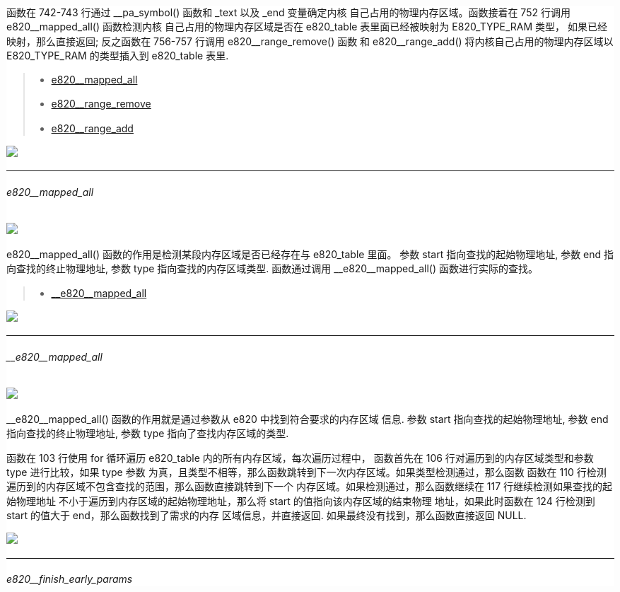 函数在 742-743 行通过 \_\_pa_symbol() 函数和 \_text 以及 \_end 变量确定内核
自己占用的物理内存区域。函数接着在 752 行调用 e820__mapped_all() 函数检测内核
自己占用的物理内存区域是否在 e820_table 表里面已经被映射为 E820_TYPE_RAM 类型，
如果已经映射，那么直接返回; 反之函数在 756-757 行调用 e820__range_remove() 函数
和 e820__range_add() 将内核自己占用的物理内存区域以 E820_TYPE_RAM 的类型插入到
e820_table 表里.

> - [e820__mapped_all](#D02016)
>
> - [e820__range_remove](#D02013)
>
> - [e820__range_add](#02005)

![](https://gitee.com/BiscuitOS_team/PictureSet/raw/Gitee/BiscuitOS/kernel/IND000100.png)

------------------------------------

###### <span id="D02016">e820__mapped_all</span>

![](https://gitee.com/BiscuitOS_team/PictureSet/raw/Gitee/HK/HK000338.png)

e820__mapped_all() 函数的作用是检测某段内存区域是否已经存在与 e820_table 里面。
参数 start 指向查找的起始物理地址, 参数 end 指向查找的终止物理地址, 参数 type
指向查找的内存区域类型. 函数通过调用 \_\_e820__mapped_all() 函数进行实际的查找。

> - [\_\_e820__mapped_all](#D02015)

![](https://gitee.com/BiscuitOS_team/PictureSet/raw/Gitee/BiscuitOS/kernel/IND000100.png)

------------------------------------

###### <span id="D02015">\_\_e820__mapped_all</span>

![](https://gitee.com/BiscuitOS_team/PictureSet/raw/Gitee/HK/HK000337.png)

\_\_e820__mapped_all() 函数的作用就是通过参数从 e820 中找到符合要求的内存区域
信息. 参数 start 指向查找的起始物理地址, 参数 end 指向查找的终止物理地址, 参数
type 指向了查找内存区域的类型.

函数在 103 行使用 for 循环遍历 e820_table 内的所有内存区域，每次遍历过程中，
函数首先在 106 行对遍历到的内存区域类型和参数 type 进行比较，如果 type 参数
为真，且类型不相等，那么函数跳转到下一次内存区域。如果类型检测通过，那么函数
函数在 110 行检测遍历到的内存区域不包含查找的范围，那么函数直接跳转到下一个
内存区域。如果检测通过，那么函数继续在 117 行继续检测如果查找的起始物理地址
不小于遍历到内存区域的起始物理地址，那么将 start 的值指向该内存区域的结束物理
地址，如果此时函数在 124 行检测到 start 的值大于 end，那么函数找到了需求的内存
区域信息，并直接返回. 如果最终没有找到，那么函数直接返回 NULL.

![](https://gitee.com/BiscuitOS_team/PictureSet/raw/Gitee/BiscuitOS/kernel/IND000100.png)

------------------------------------

###### <span id="D02015">e820__finish_early_params</span>
